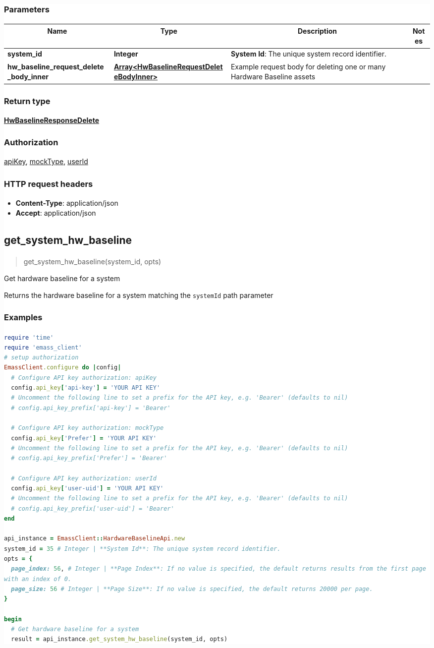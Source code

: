 ### Parameters

| Name | Type | Description | Notes |
| ---- | ---- | ----------- | ----- |
| **system_id** | **Integer** | **System Id**: The unique system record identifier. |  |
| **hw_baseline_request_delete_body_inner** | [**Array&lt;HwBaselineRequestDeleteBodyInner&gt;**](HwBaselineRequestDeleteBodyInner.md) | Example request body for deleting one or many Hardware Baseline assets |  |

### Return type

[**HwBaselineResponseDelete**](HwBaselineResponseDelete.md)

### Authorization

[apiKey](../README.md#apiKey), [mockType](../README.md#mockType), [userId](../README.md#userId)

### HTTP request headers

- **Content-Type**: application/json
- **Accept**: application/json


## get_system_hw_baseline

> <HwBaselineResponseGet> get_system_hw_baseline(system_id, opts)

Get hardware baseline for a system

Returns the hardware baseline for a system matching the `systemId` path parameter

### Examples

```ruby
require 'time'
require 'emass_client'
# setup authorization
EmassClient.configure do |config|
  # Configure API key authorization: apiKey
  config.api_key['api-key'] = 'YOUR API KEY'
  # Uncomment the following line to set a prefix for the API key, e.g. 'Bearer' (defaults to nil)
  # config.api_key_prefix['api-key'] = 'Bearer'

  # Configure API key authorization: mockType
  config.api_key['Prefer'] = 'YOUR API KEY'
  # Uncomment the following line to set a prefix for the API key, e.g. 'Bearer' (defaults to nil)
  # config.api_key_prefix['Prefer'] = 'Bearer'

  # Configure API key authorization: userId
  config.api_key['user-uid'] = 'YOUR API KEY'
  # Uncomment the following line to set a prefix for the API key, e.g. 'Bearer' (defaults to nil)
  # config.api_key_prefix['user-uid'] = 'Bearer'
end

api_instance = EmassClient::HardwareBaselineApi.new
system_id = 35 # Integer | **System Id**: The unique system record identifier.
opts = {
  page_index: 56, # Integer | **Page Index**: If no value is specified, the default returns results from the first page with an index of 0. 
  page_size: 56 # Integer | **Page Size**: If no value is specified, the default returns 20000 per page. 
}

begin
  # Get hardware baseline for a system
  result = api_instance.get_system_hw_baseline(system_id, opts)
```